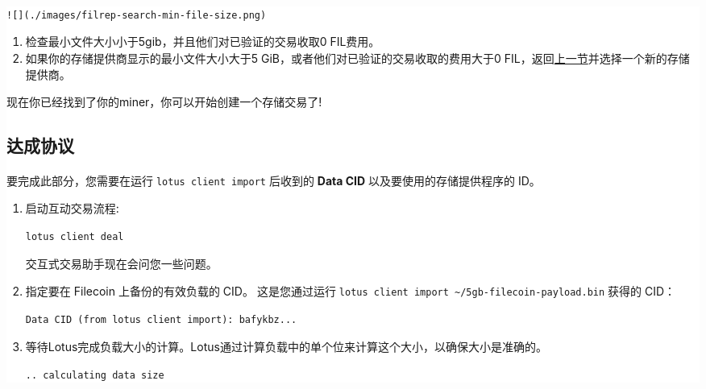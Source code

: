     ![](./images/filrep-search-min-file-size.png)

1. 检查最小文件大小小于5gib，并且他们对已验证的交易收取0 FIL费用。
1. 如果你的存储提供商显示的最小文件大小大于5 GiB，或者他们对已验证的交易收取的费用大于0 FIL，返回[上一节](#filecoin-plus-miner-registry)并选择一个新的存储提供商。

现在你已经找到了你的miner，你可以开始创建一个存储交易了!

## 达成协议

要完成此部分，您需要在运行 `lotus client import` 后收到的 **Data CID** 以及要使用的存储提供程序的 ID。
1. 启动互动交易流程:

    ```shell
    lotus client deal
    ```

   交互式交易助手现在会问您一些问题。

1. 指定要在 Filecoin 上备份的有效负载的 CID。 这是您通过运行 `lotus client import ~/5gb-filecoin-payload.bin` 获得的 CID：
    ```text output
    Data CID (from lotus client import): bafykbz...
    ```

1. 等待Lotus完成负载大小的计算。Lotus通过计算负载中的单个位来计算这个大小，以确保大小是准确的。 

    ```text output
    .. calculating data size 
    ```
